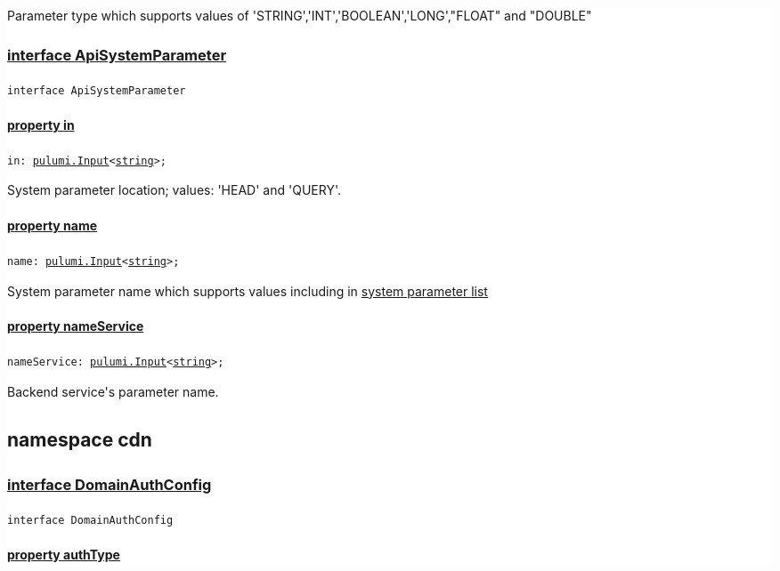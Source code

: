 Parameter type which supports values of 'STRING','INT','BOOLEAN','LONG',"FLOAT" and "DOUBLE"

<h3 class="pdoc-module-header" id="ApiSystemParameter" data-link-title="ApiSystemParameter">
    <a href="https://github.com/pulumi/pulumi-alicloud/blob/b7b59fa875693ba8460f61295cc547d3028192d6/sdk/nodejs/types/input.ts#L223">
        interface <strong>ApiSystemParameter</strong>
    </a>
</h3>

<pre class="highlight"><code><span class='kr'>interface</span> <span class='nx'>ApiSystemParameter</span></code></pre>
<h4 class="pdoc-member-header" id="ApiSystemParameter-in">
<a class="pdoc-child-name" href="https://github.com/pulumi/pulumi-alicloud/blob/b7b59fa875693ba8460f61295cc547d3028192d6/sdk/nodejs/types/input.ts#L227">property <b>in</b></a>
</h4>

<pre class="highlight"><code><span class='kd'></span>in: <a href='/docs/reference/pkg/nodejs/pulumi/pulumi/#Input'>pulumi.Input</a>&lt;<span class='kd'><a href='https://developer.mozilla.org/en-US/docs/Web/JavaScript/Reference/Global_Objects/String'>string</a></span>&gt;;</code></pre>

System parameter location; values: 'HEAD' and 'QUERY'.

<h4 class="pdoc-member-header" id="ApiSystemParameter-name">
<a class="pdoc-child-name" href="https://github.com/pulumi/pulumi-alicloud/blob/b7b59fa875693ba8460f61295cc547d3028192d6/sdk/nodejs/types/input.ts#L231">property <b>name</b></a>
</h4>

<pre class="highlight"><code><span class='kd'></span>name: <a href='/docs/reference/pkg/nodejs/pulumi/pulumi/#Input'>pulumi.Input</a>&lt;<span class='kd'><a href='https://developer.mozilla.org/en-US/docs/Web/JavaScript/Reference/Global_Objects/String'>string</a></span>&gt;;</code></pre>

System parameter name which supports values including in [system parameter list](https://www.alibabacloud.com/help/doc-detail/43677.html)

<h4 class="pdoc-member-header" id="ApiSystemParameter-nameService">
<a class="pdoc-child-name" href="https://github.com/pulumi/pulumi-alicloud/blob/b7b59fa875693ba8460f61295cc547d3028192d6/sdk/nodejs/types/input.ts#L235">property <b>nameService</b></a>
</h4>

<pre class="highlight"><code><span class='kd'></span>nameService: <a href='/docs/reference/pkg/nodejs/pulumi/pulumi/#Input'>pulumi.Input</a>&lt;<span class='kd'><a href='https://developer.mozilla.org/en-US/docs/Web/JavaScript/Reference/Global_Objects/String'>string</a></span>&gt;;</code></pre>

Backend service's parameter name.

<h2 id="cdn" data-link-title="cdn">namespace <strong>cdn</strong></h2>
<h3 class="pdoc-module-header" id="DomainAuthConfig" data-link-title="DomainAuthConfig">
    <a href="https://github.com/pulumi/pulumi-alicloud/blob/b7b59fa875693ba8460f61295cc547d3028192d6/sdk/nodejs/types/input.ts#L247">
        interface <strong>DomainAuthConfig</strong>
    </a>
</h3>

<pre class="highlight"><code><span class='kr'>interface</span> <span class='nx'>DomainAuthConfig</span></code></pre>
<h4 class="pdoc-member-header" id="DomainAuthConfig-authType">
<a class="pdoc-child-name" href="https://github.com/pulumi/pulumi-alicloud/blob/b7b59fa875693ba8460f61295cc547d3028192d6/sdk/nodejs/types/input.ts#L251">property <b>authType</b></a>
</h4>
